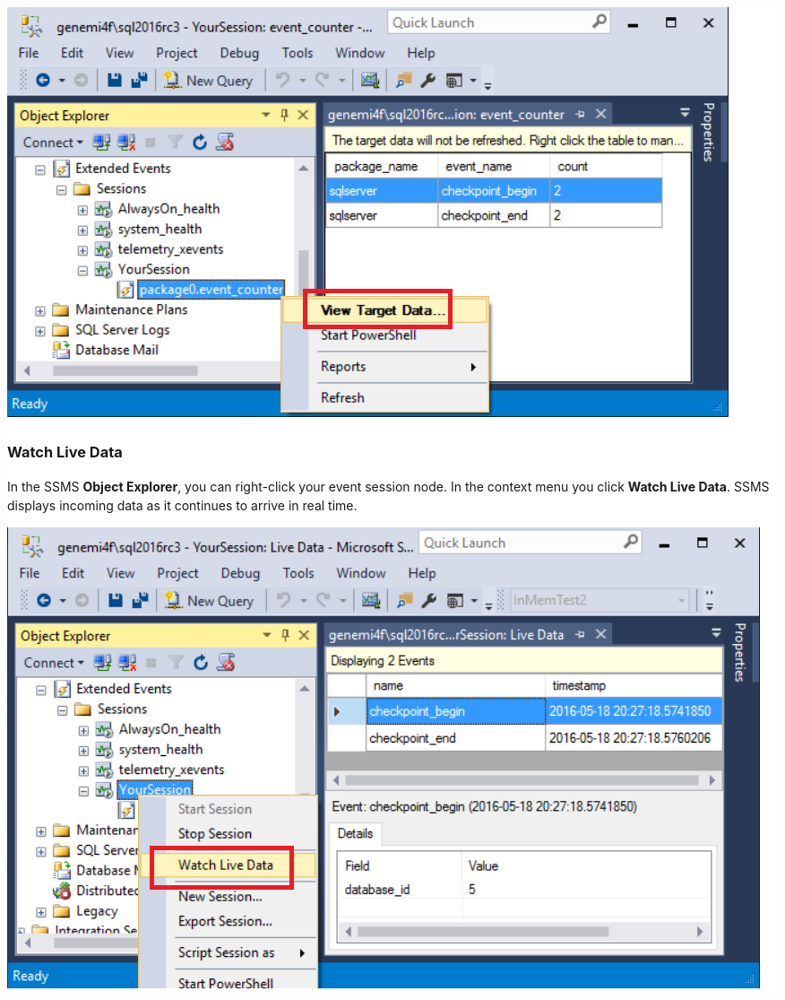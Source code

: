 ![View Target Data, in SSMS, Management > Extended Events > Sessions > YourSession > package0.event_file, right-click](../../relational-databases/extended-events/media/xevents-viewtargetdata-ssms-targetnode-61.png)


### Watch Live Data


In the SSMS **Object Explorer**, you can right-click your event session node. In the context menu you click **Watch Live Data**. SSMS displays incoming data as it continues to arrive in real time.


![Watch Live Data, in SSMS, Management > Extended Events > Sessions > YourSession, right-click](../../relational-databases/extended-events/media/xevents-watchlivedata-ssms-yoursessionnode-63.png)
